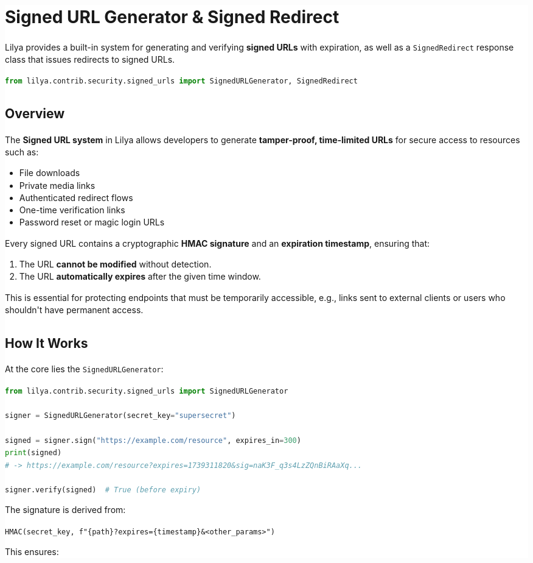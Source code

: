# Signed URL Generator & Signed Redirect

Lilya provides a built-in system for generating and verifying **signed URLs** with expiration, as well as a `SignedRedirect`
response class that issues redirects to signed URLs.

```python
from lilya.contrib.security.signed_urls import SignedURLGenerator, SignedRedirect
```

## Overview

The **Signed URL system** in Lilya allows developers to generate **tamper-proof, time-limited URLs** for secure
access to resources such as:

* File downloads
* Private media links
* Authenticated redirect flows
* One-time verification links
* Password reset or magic login URLs

Every signed URL contains a cryptographic **HMAC signature** and an **expiration timestamp**, ensuring that:

1. The URL **cannot be modified** without detection.
2. The URL **automatically expires** after the given time window.

This is essential for protecting endpoints that must be temporarily accessible, e.g., links sent to external clients
or users who shouldn't have permanent access.

## How It Works

At the core lies the `SignedURLGenerator`:

```python
from lilya.contrib.security.signed_urls import SignedURLGenerator

signer = SignedURLGenerator(secret_key="supersecret")

signed = signer.sign("https://example.com/resource", expires_in=300)
print(signed)
# -> https://example.com/resource?expires=1739311820&sig=naK3F_q3s4LzZQnBiRAaXq...

signer.verify(signed)  # True (before expiry)
```

The signature is derived from:

```
HMAC(secret_key, f"{path}?expires={timestamp}&<other_params>")
```

This ensures:
